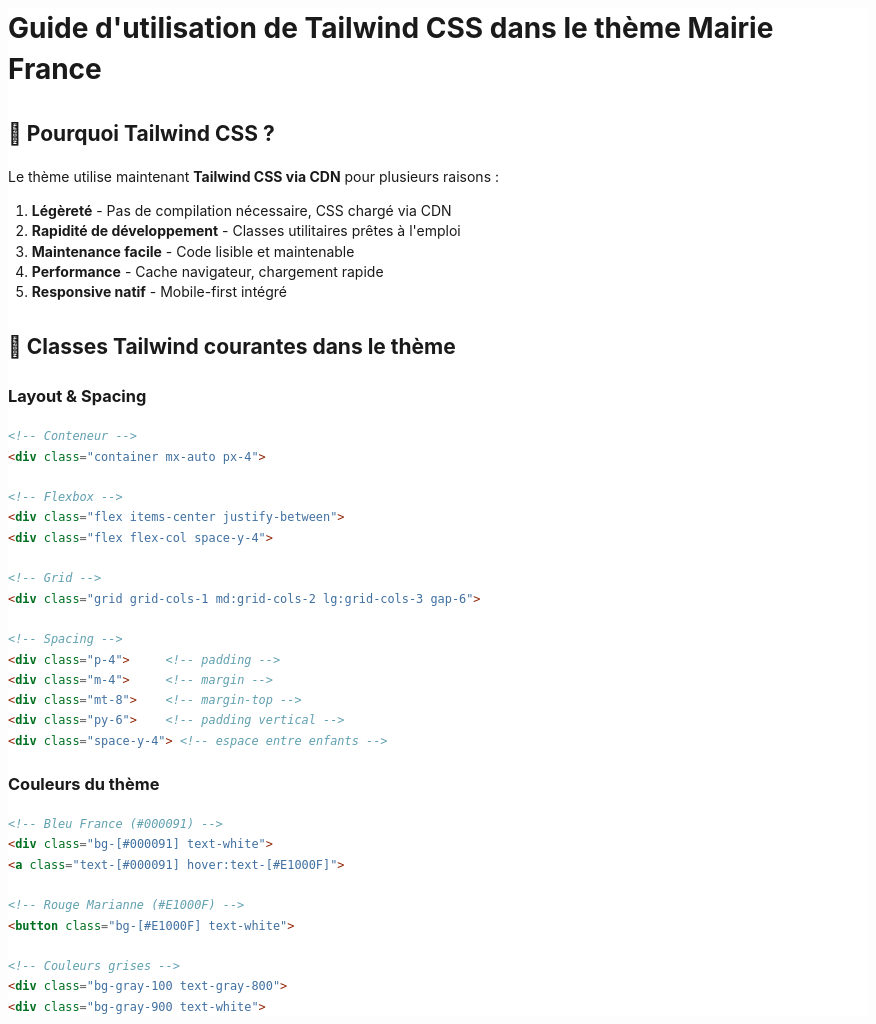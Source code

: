# Guide d'utilisation de Tailwind CSS dans le thème Mairie France

## 🎯 Pourquoi Tailwind CSS ?

Le thème utilise maintenant **Tailwind CSS via CDN** pour plusieurs raisons :

1. **Légèreté** - Pas de compilation nécessaire, CSS chargé via CDN
2. **Rapidité de développement** - Classes utilitaires prêtes à l'emploi
3. **Maintenance facile** - Code lisible et maintenable
4. **Performance** - Cache navigateur, chargement rapide
5. **Responsive natif** - Mobile-first intégré

## 📝 Classes Tailwind courantes dans le thème

### Layout & Spacing

```html
<!-- Conteneur -->
<div class="container mx-auto px-4">

<!-- Flexbox -->
<div class="flex items-center justify-between">
<div class="flex flex-col space-y-4">

<!-- Grid -->
<div class="grid grid-cols-1 md:grid-cols-2 lg:grid-cols-3 gap-6">

<!-- Spacing -->
<div class="p-4">     <!-- padding -->
<div class="m-4">     <!-- margin -->
<div class="mt-8">    <!-- margin-top -->
<div class="py-6">    <!-- padding vertical -->
<div class="space-y-4"> <!-- espace entre enfants -->
```

### Couleurs du thème

```html
<!-- Bleu France (#000091) -->
<div class="bg-[#000091] text-white">
<a class="text-[#000091] hover:text-[#E1000F]">

<!-- Rouge Marianne (#E1000F) -->
<button class="bg-[#E1000F] text-white">

<!-- Couleurs grises -->
<div class="bg-gray-100 text-gray-800">
<div class="bg-gray-900 text-white">
```
